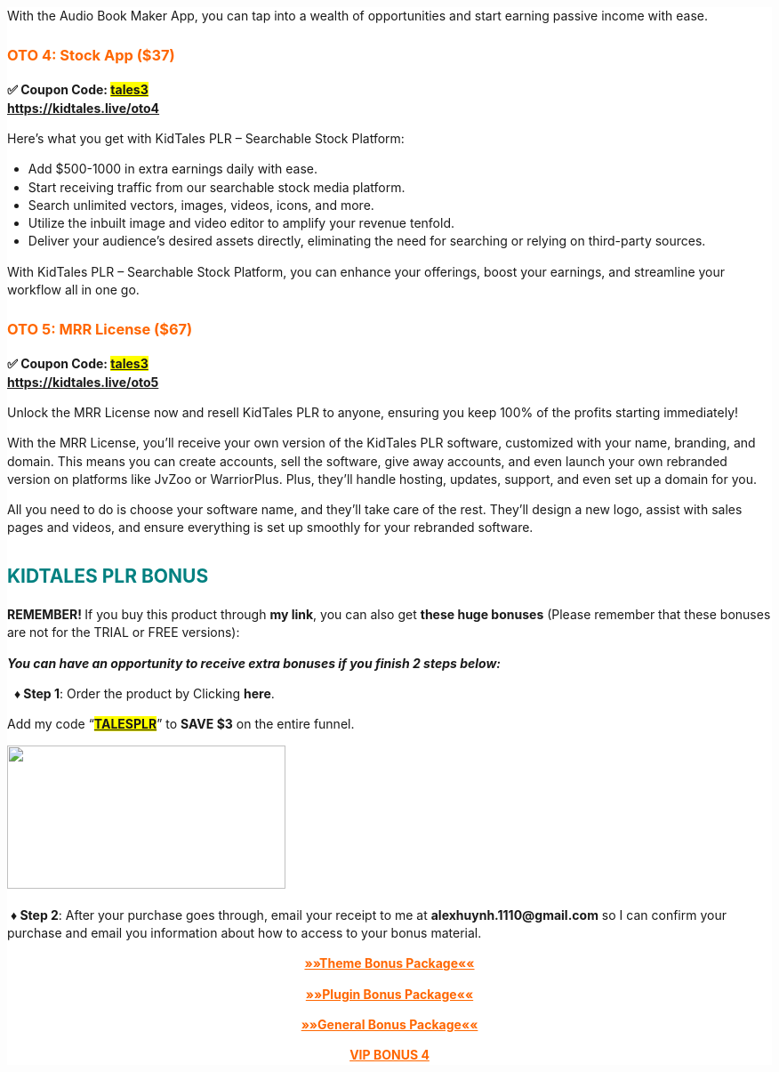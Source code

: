 <p>With the Audio Book Maker App, you can tap into a wealth of opportunities and start earning passive income with ease.</p>
<h3><b></b><span style="color: #ff6600;"><strong><b>OTO </b></strong><b></b><strong><b>4: Stock App ($37)</b></strong></span></h3>
<p><strong>✅ Coupon Code: <a href="https://warriorplus.com/o2/a/n6dgbm/0/4U" target="_blank" rel="nofollow noopener noreferrer"><span style="background-color: #ffff00;">tales3</span></a></strong><br />
<a href="https://warriorplus.com/o2/a/n6dgbm/0/4U" target="_blank" rel="nofollow noopener noreferrer"><strong>https://kidtales.live/oto4</strong></a></p>
<p>Here’s what you get with KidTales PLR – Searchable Stock Platform:</p>
<ul>
	<li>Add $500-1000 in extra earnings daily with ease.</li>
	<li>Start receiving traffic from our searchable stock media platform.</li>
	<li>Search unlimited vectors, images, videos, icons, and more.</li>
	<li>Utilize the inbuilt image and video editor to amplify your revenue tenfold.</li>
	<li>Deliver your audience’s desired assets directly, eliminating the need for searching or relying on third-party sources.</li>
</ul>
<p>With KidTales PLR – Searchable Stock Platform, you can enhance your offerings, boost your earnings, and streamline your workflow all in one go.</p>
<h3><b></b><span style="color: #ff6600;"><strong><b>OTO 5: MRR License ($67)</b></strong></span></h3>
<p><strong>✅ Coupon Code: <a href="https://warriorplus.com/o2/a/n6dgbm/0/4U" target="_blank" rel="nofollow noopener noreferrer"><span style="background-color: #ffff00;">tales3</span></a></strong><br />
<a href="https://warriorplus.com/o2/a/n6dgbm/0/4U" target="_blank" rel="nofollow noopener noreferrer"><strong>https://kidtales.live/oto5</strong></a></p>
<p>Unlock the MRR License now and resell KidTales PLR to anyone, ensuring you keep 100% of the profits starting immediately!</p>
<p>With the MRR License, you’ll receive your own version of the KidTales PLR software, customized with your name, branding, and domain. This means you can create accounts, sell the software, give away accounts, and even launch your own rebranded version on platforms like JvZoo or WarriorPlus. Plus, they’ll handle hosting, updates, support, and even set up a domain for you.</p>
<p>All you need to do is choose your software name, and they’ll take care of the rest. They’ll design a new logo, assist with sales pages and videos, and ensure everything is set up smoothly for your rebranded software.</p>
<h2><span style="color: #008080;"><b>KIDTALES PLR BONUS</b></span></h2>
<p><strong><span class="wc-shortcodes-highlight wc-shortcodes-highlight-yellow ">REMEMBER! </span></strong><span class="wc-shortcodes-highlight wc-shortcodes-highlight-yellow ">I</span>f you buy this product through <strong>my link</strong>, you can also get <strong>these huge bonuses</strong> (Please remember that these bonuses are not for the TRIAL or FREE versions):</p>
<p><em><strong>You can have an opportunity to receive extra bonuses if you finish 2 steps below:</strong></em></p>
<p>  <strong>♦ Step 1</strong>: Order the product by Clicking <strong>here</strong>.</p>
<p>Add my code “<a href="https://warriorplus.com/o2/a/n6dgbm/0/4U" target="_blank" rel="nofollow noopener noreferrer"><span style="background-color: #ffff00;"><strong><b>TALESPLR</b></strong></span></a>” to <strong>SAVE $3</strong> on the entire funnel.</p>
<p><a href="https://warriorplus.com/o2/a/n6dgbm/0/4U" target="_blank" rel="nofollow noopener noreferrer"><img class="aligncenter size-full wp-image-26" src="https://4u-review.com/wp-content/uploads/2021/07/Coupon-8.png" alt="" width="313" height="161" /></a></p>
<p> <strong>♦ Step 2</strong>: After your purchase goes through, email your receipt to me at <strong>alexhuynh.1110@gmail.com</strong> so I can confirm your purchase and email you information about how to access to your bonus material.</p>
<p style="text-align: center;"><span style="color: #ff6600;"><strong><a style="color: #ff6600;" href="https://review-oto.com/theme-bonuses/" target="_blank" rel="nofollow noopener noreferrer">»»Theme Bonus Package««</a></strong></span></p>
<p style="text-align: center;"><span style="color: #ff6600;"><strong><a style="color: #ff6600;" href="https://review-oto.com/plugin-bonuses/" target="_blank" rel="nofollow noopener noreferrer">»»Plugin Bonus Package««</a></strong></span></p>
<p style="text-align: center;"><span style="color: #ff6600;"><strong><a style="color: #ff6600;" href="https://review-oto.com/general-bonuses/" target="_blank" rel="nofollow noopener noreferrer">»»General Bonus Package««</a></strong></span></p>
<p style="text-align: center;"><span style="color: #ff6600;"><strong><a style="color: #ff6600;" href="https://review-oto.com/vip-bonus-4/" target="_blank" rel="nofollow noopener noreferrer">VIP BONUS 4</a></strong></span></p>